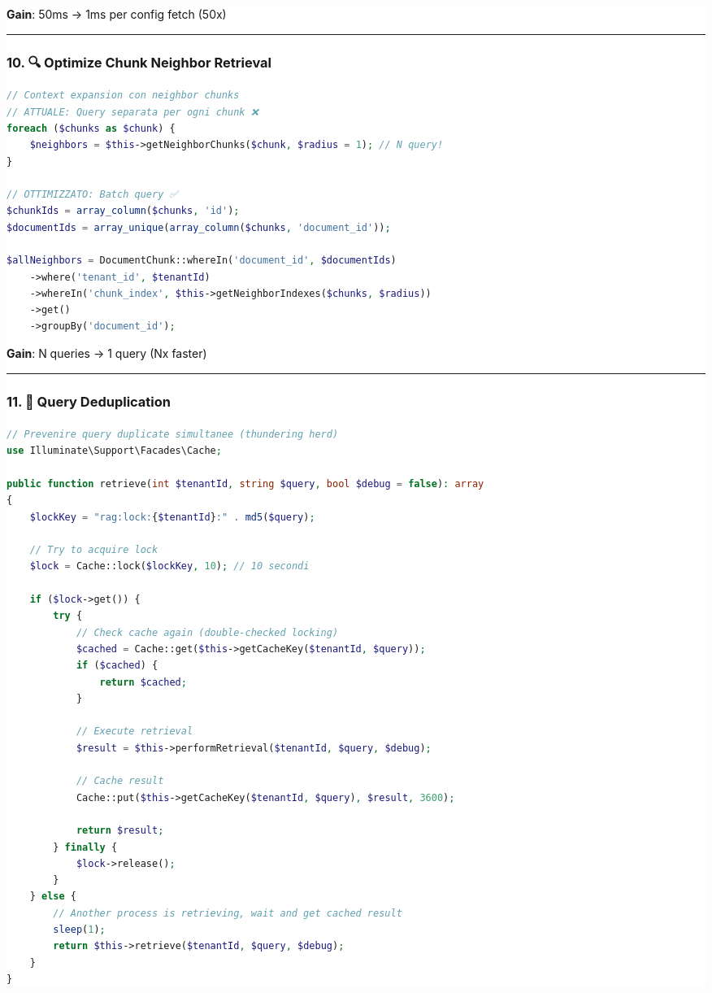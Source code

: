 **Gain**: 50ms → 1ms per config fetch (50x)

---

### 10. 🔍 Optimize Chunk Neighbor Retrieval

```php
// Context expansion con neighbor chunks
// ATTUALE: Query separata per ogni chunk ❌
foreach ($chunks as $chunk) {
    $neighbors = $this->getNeighborChunks($chunk, $radius = 1); // N query!
}

// OTTIMIZZATO: Batch query ✅
$chunkIds = array_column($chunks, 'id');
$documentIds = array_unique(array_column($chunks, 'document_id'));

$allNeighbors = DocumentChunk::whereIn('document_id', $documentIds)
    ->where('tenant_id', $tenantId)
    ->whereIn('chunk_index', $this->getNeighborIndexes($chunks, $radius))
    ->get()
    ->groupBy('document_id');
```

**Gain**: N queries → 1 query (Nx faster)

---

### 11. 🎯 Query Deduplication

```php
// Prevenire query duplicate simultanee (thundering herd)
use Illuminate\Support\Facades\Cache;

public function retrieve(int $tenantId, string $query, bool $debug = false): array 
{
    $lockKey = "rag:lock:{$tenantId}:" . md5($query);
    
    // Try to acquire lock
    $lock = Cache::lock($lockKey, 10); // 10 secondi
    
    if ($lock->get()) {
        try {
            // Check cache again (double-checked locking)
            $cached = Cache::get($this->getCacheKey($tenantId, $query));
            if ($cached) {
                return $cached;
            }
            
            // Execute retrieval
            $result = $this->performRetrieval($tenantId, $query, $debug);
            
            // Cache result
            Cache::put($this->getCacheKey($tenantId, $query), $result, 3600);
            
            return $result;
        } finally {
            $lock->release();
        }
    } else {
        // Another process is retrieving, wait and get cached result
        sleep(1);
        return $this->retrieve($tenantId, $query, $debug);
    }
}
```
